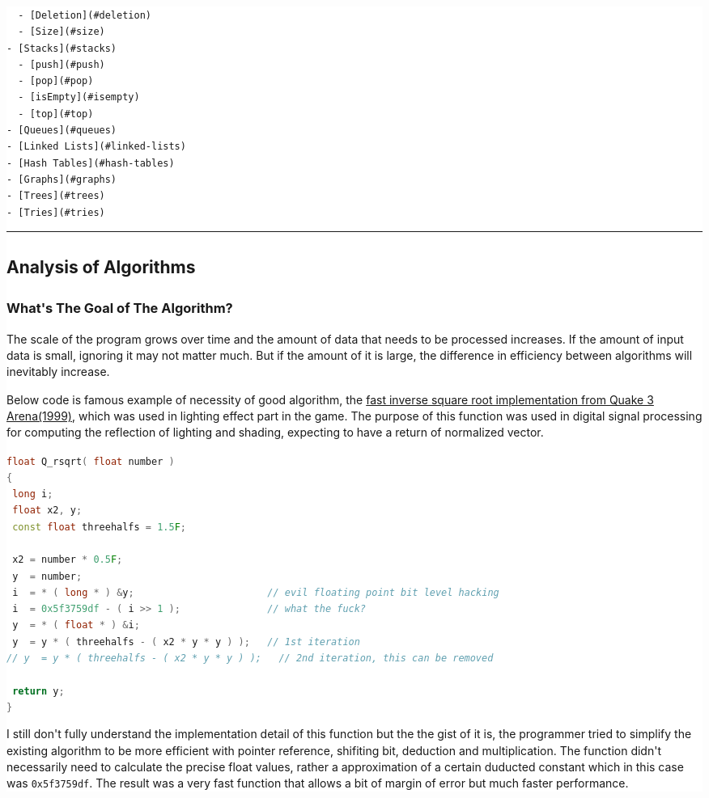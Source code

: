      - [Deletion](#deletion)
      - [Size](#size)
    - [Stacks](#stacks)
      - [push](#push)
      - [pop](#pop)
      - [isEmpty](#isempty)
      - [top](#top)
    - [Queues](#queues)
    - [Linked Lists](#linked-lists)
    - [Hash Tables](#hash-tables)
    - [Graphs](#graphs)
    - [Trees](#trees)
    - [Tries](#tries)


***
## Analysis of Algorithms
### What's The Goal of The Algorithm?

The scale of the program grows over time and the amount of data that needs to be processed increases. If the amount of input data is small, ignoring it may not matter much. But if the amount of it is large, the difference in efficiency between algorithms will inevitably increase.

Below code is famous example of necessity of good algorithm, the [fast inverse square root implementation from Quake 3 Arena(1999)](https://www.wikiwand.com/en/Fast_inverse_square_root#/Aliasing_to_an_integer_as_an_approximate_logarithm), which was used in lighting effect part in the game. The purpose of this function was used in digital signal processing for computing the reflection of lighting and shading, expecting to have a return of normalized vector.

```cpp
float Q_rsqrt( float number )
{
 long i;
 float x2, y;
 const float threehalfs = 1.5F;

 x2 = number * 0.5F;
 y  = number;
 i  = * ( long * ) &y;                       // evil floating point bit level hacking
 i  = 0x5f3759df - ( i >> 1 );               // what the fuck? 
 y  = * ( float * ) &i;
 y  = y * ( threehalfs - ( x2 * y * y ) );   // 1st iteration
// y  = y * ( threehalfs - ( x2 * y * y ) );   // 2nd iteration, this can be removed

 return y;
}
```

I still don't fully understand the implementation detail of this function but the the gist of it is, the programmer tried to simplify the existing algorithm to be more efficient with pointer reference, shifiting bit, deduction and multiplication. The function didn't necessarily need to calculate the precise float values, rather a approximation of a certain duducted constant which in this case was `0x5f3759df`. The result was a very fast function that allows a bit of margin of error but much faster performance.
